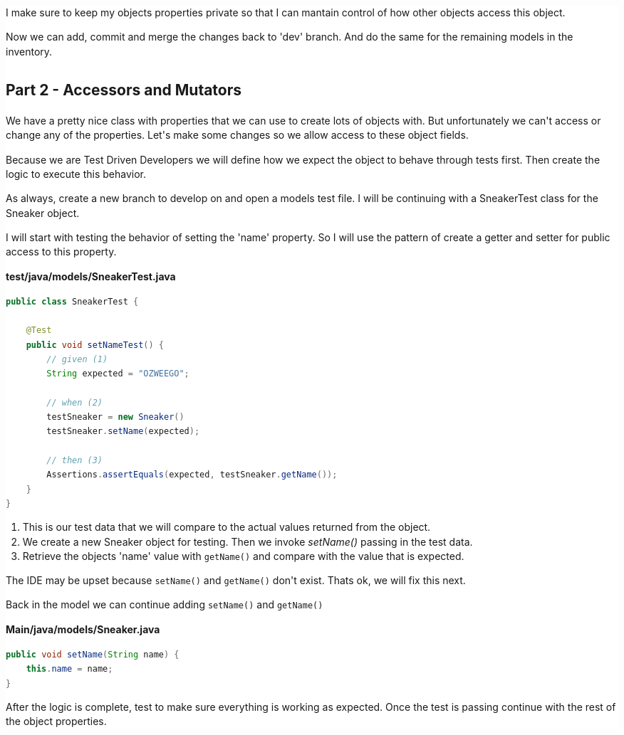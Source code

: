 I make sure to keep my objects properties private so that I can mantain control of how other objects access this object.

Now we can add, commit and merge the changes back to 'dev' branch. And do the same for the remaining models in the inventory. 


## Part 2 - Accessors and Mutators
We have a pretty nice class with properties that we can use to create lots of objects with. But unfortunately we can't access or change any of the properties. Let's make some changes so we allow access to these object fields.

Because we are Test Driven Developers we will define how we expect the object to behave through tests first. Then create the logic to execute this behavior.

As always, create a new branch to develop on and open a models test file. I will be continuing with a SneakerTest class for the Sneaker object.

I will start with testing the behavior of setting the 'name' property. So I will use the pattern of create a getter and setter for public access to this property.

**test/java/models/SneakerTest.java**


```java
public class SneakerTest {
    
	@Test
	public void setNameTest() {
	    // given (1)
	    String expected = "OZWEEGO";
	    
	    // when (2)
	    testSneaker = new Sneaker()
	    testSneaker.setName(expected);
	    
	    // then (3)
	    Assertions.assertEquals(expected, testSneaker.getName());
	}
}
```

1. This is our test data that we will compare to the actual values returned from the object.
2. We create a new Sneaker object for testing. Then we invoke *setName()* passing in the test data. 
3. Retrieve the objects 'name' value with ```getName()``` and compare with the value that is expected.

The IDE may be upset because ```setName()``` and ```getName()``` don't exist. Thats ok, we will fix this next.

Back in the model we can continue adding ```setName()``` and ```getName()```

**Main/java/models/Sneaker.java**

```java
public void setName(String name) {
    this.name = name;
}
```
After the logic is complete, test to make sure everything is working as expected. Once the test is passing continue with the rest of the object properties.
